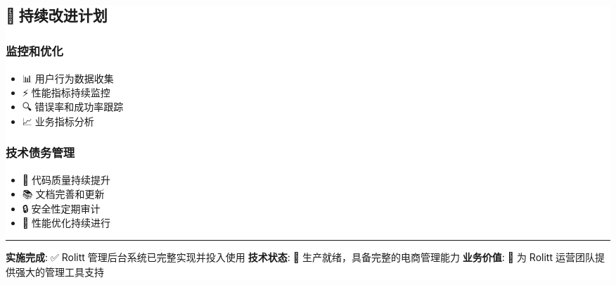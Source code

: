 ## 🔄 持续改进计划

### 监控和优化
- 📊 用户行为数据收集
- ⚡ 性能指标持续监控
- 🔍 错误率和成功率跟踪
- 📈 业务指标分析

### 技术债务管理
- 🧹 代码质量持续提升
- 📚 文档完善和更新
- 🔒 安全性定期审计
- 🚀 性能优化持续进行

---

**实施完成**: ✅ Rolitt 管理后台系统已完整实现并投入使用
**技术状态**: 🚀 生产就绪，具备完整的电商管理能力
**业务价值**: 💼 为 Rolitt 运营团队提供强大的管理工具支持
